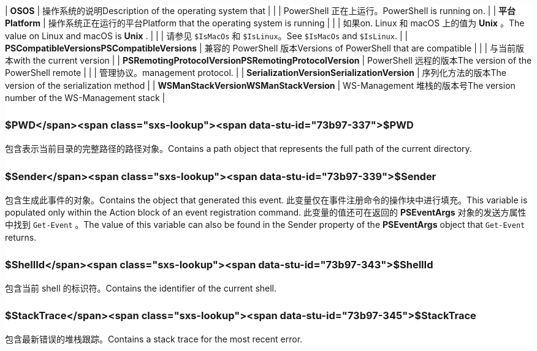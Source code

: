 | <span data-ttu-id="73b97-319">**OS**</span><span class="sxs-lookup"><span data-stu-id="73b97-319">**OS**</span></span>                    | <span data-ttu-id="73b97-320">操作系统的说明</span><span class="sxs-lookup"><span data-stu-id="73b97-320">Description of the operating system that</span></span>      |
|                           | <span data-ttu-id="73b97-321">PowerShell 正在上运行。</span><span class="sxs-lookup"><span data-stu-id="73b97-321">PowerShell is running on.</span></span>                     |
| <span data-ttu-id="73b97-322">**平台**</span><span class="sxs-lookup"><span data-stu-id="73b97-322">**Platform**</span></span>              | <span data-ttu-id="73b97-323">操作系统正在运行的平台</span><span class="sxs-lookup"><span data-stu-id="73b97-323">Platform that the operating system is running</span></span> |
|                           | <span data-ttu-id="73b97-324">如果</span><span class="sxs-lookup"><span data-stu-id="73b97-324">on.</span></span> <span data-ttu-id="73b97-325">Linux 和 macOS 上的值为 **Unix** 。</span><span class="sxs-lookup"><span data-stu-id="73b97-325">The value on Linux and macOS is **Unix** .</span></span> |
|                           | <span data-ttu-id="73b97-326">请参见 `$IsMacOs` 和 `$IsLinux`。</span><span class="sxs-lookup"><span data-stu-id="73b97-326">See `$IsMacOs` and `$IsLinux`.</span></span>                |
| <span data-ttu-id="73b97-327">**PSCompatibleVersions**</span><span class="sxs-lookup"><span data-stu-id="73b97-327">**PSCompatibleVersions**</span></span>  | <span data-ttu-id="73b97-328">兼容的 PowerShell 版本</span><span class="sxs-lookup"><span data-stu-id="73b97-328">Versions of PowerShell that are compatible</span></span>    |
|                           | <span data-ttu-id="73b97-329">与当前版本</span><span class="sxs-lookup"><span data-stu-id="73b97-329">with the current version</span></span>                      |
| <span data-ttu-id="73b97-330">**PSRemotingProtocolVersion**</span><span class="sxs-lookup"><span data-stu-id="73b97-330">**PSRemotingProtocolVersion**</span></span> | <span data-ttu-id="73b97-331">PowerShell 远程的版本</span><span class="sxs-lookup"><span data-stu-id="73b97-331">The version of the PowerShell remote</span></span>      |
|                           | <span data-ttu-id="73b97-332">管理协议。</span><span class="sxs-lookup"><span data-stu-id="73b97-332">management protocol.</span></span>                          |
| <span data-ttu-id="73b97-333">**SerializationVersion**</span><span class="sxs-lookup"><span data-stu-id="73b97-333">**SerializationVersion**</span></span>  | <span data-ttu-id="73b97-334">序列化方法的版本</span><span class="sxs-lookup"><span data-stu-id="73b97-334">The version of the serialization method</span></span>       |
| <span data-ttu-id="73b97-335">**WSManStackVersion**</span><span class="sxs-lookup"><span data-stu-id="73b97-335">**WSManStackVersion**</span></span>     | <span data-ttu-id="73b97-336">WS-Management 堆栈的版本号</span><span class="sxs-lookup"><span data-stu-id="73b97-336">The version number of the WS-Management stack</span></span> |

### <a name="pwd"></a><span data-ttu-id="73b97-337">$PWD</span><span class="sxs-lookup"><span data-stu-id="73b97-337">$PWD</span></span>

<span data-ttu-id="73b97-338">包含表示当前目录的完整路径的路径对象。</span><span class="sxs-lookup"><span data-stu-id="73b97-338">Contains a path object that represents the full path of the current directory.</span></span>

### <a name="sender"></a><span data-ttu-id="73b97-339">$Sender</span><span class="sxs-lookup"><span data-stu-id="73b97-339">$Sender</span></span>

<span data-ttu-id="73b97-340">包含生成此事件的对象。</span><span class="sxs-lookup"><span data-stu-id="73b97-340">Contains the object that generated this event.</span></span> <span data-ttu-id="73b97-341">此变量仅在事件注册命令的操作块中进行填充。</span><span class="sxs-lookup"><span data-stu-id="73b97-341">This variable is populated only within the Action block of an event registration command.</span></span> <span data-ttu-id="73b97-342">此变量的值还可在返回的 **PSEventArgs** 对象的发送方属性中找到 `Get-Event` 。</span><span class="sxs-lookup"><span data-stu-id="73b97-342">The value of this variable can also be found in the Sender property of the **PSEventArgs** object that `Get-Event` returns.</span></span>

### <a name="shellid"></a><span data-ttu-id="73b97-343">$ShellId</span><span class="sxs-lookup"><span data-stu-id="73b97-343">$ShellId</span></span>

<span data-ttu-id="73b97-344">包含当前 shell 的标识符。</span><span class="sxs-lookup"><span data-stu-id="73b97-344">Contains the identifier of the current shell.</span></span>

### <a name="stacktrace"></a><span data-ttu-id="73b97-345">$StackTrace</span><span class="sxs-lookup"><span data-stu-id="73b97-345">$StackTrace</span></span>

<span data-ttu-id="73b97-346">包含最新错误的堆栈跟踪。</span><span class="sxs-lookup"><span data-stu-id="73b97-346">Contains a stack trace for the most recent error.</span></span>
